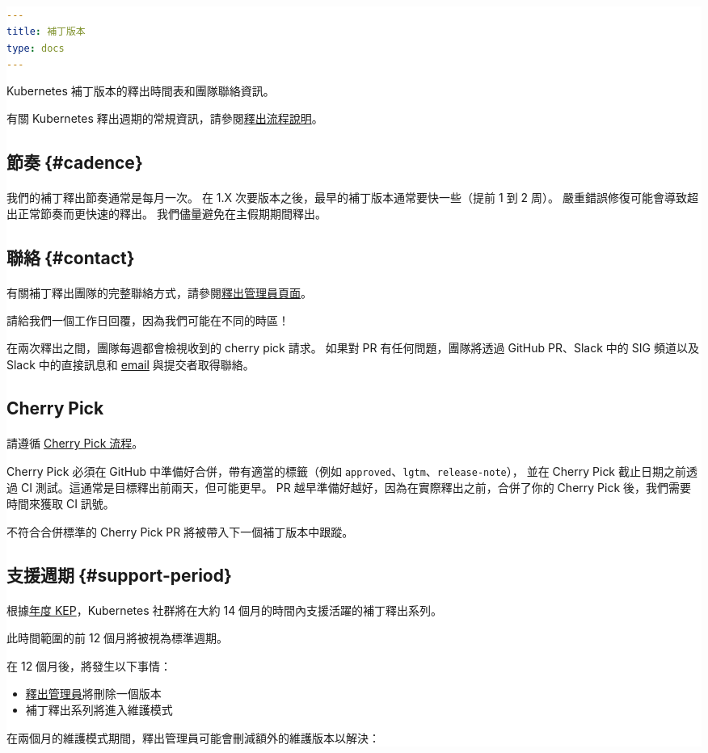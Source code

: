 ```yaml
---
title: 補丁版本
type: docs
---
```




Kubernetes 補丁版本的釋出時間表和團隊聯絡資訊。

有關 Kubernetes 釋出週期的常規資訊，請參閱[釋出流程說明]。


## 節奏 {#cadence}

我們的補丁釋出節奏通常是每月一次。
在 1.X 次要版本之後，最早的補丁版本通常要快一些（提前 1 到 2 周）。
嚴重錯誤修復可能會導致超出正常節奏而更快速的釋出。
我們儘量避免在主假期期間釋出。


## 聯絡  {#contact}

有關補丁釋出團隊的完整聯絡方式，請參閱[釋出管理員頁面][release-managers]。

請給我們一個工作日回覆，因為我們可能在不同的時區！

在兩次釋出之間，團隊每週都會檢視收到的 cherry pick 請求。
如果對 PR 有任何問題，團隊將透過 GitHub PR、Slack 中的 SIG 頻道以及 Slack 中的直接訊息和
[email](mailto:release-managers-private@kubernetes.io) 與提交者取得聯絡。



## Cherry Pick

請遵循 [Cherry Pick 流程][cherry-picks]。

Cherry Pick 必須在 GitHub 中準備好合併，帶有適當的標籤（例如 `approved`、`lgtm`、`release-note`），
並在 Cherry Pick 截止日期之前透過 CI 測試。這通常是目標釋出前兩天，但可能更早。
PR 越早準備好越好，因為在實際釋出之前，合併了你的 Cherry Pick 後，我們需要時間來獲取 CI 訊號。

不符合合併標準的 Cherry Pick PR 將被帶入下一個補丁版本中跟蹤。


## 支援週期  {#support-period}

根據[年度 KEP][yearly-support]，Kubernetes 社群將在大約 14 個月的時間內支援活躍的補丁釋出系列。

此時間範圍的前 12 個月將被視為標準週期。

在 12 個月後，將發生以下事情：

- [釋出管理員][release-managers]將刪除一個版本
- 補丁釋出系列將進入維護模式


在兩個月的維護模式期間，釋出管理員可能會刪減額外的維護版本以解決：


[cherry-picks]: https://github.com/kubernetes/community/blob/master/contributors/devel/sig-release/cherry-picks.md
[release-managers]: /releases/release-managers
[釋出流程說明]: /releases/release
[yearly-support]: https://git.k8s.io/enhancements/keps/sig-release/1498-kubernetes-yearly-support-period/README.md